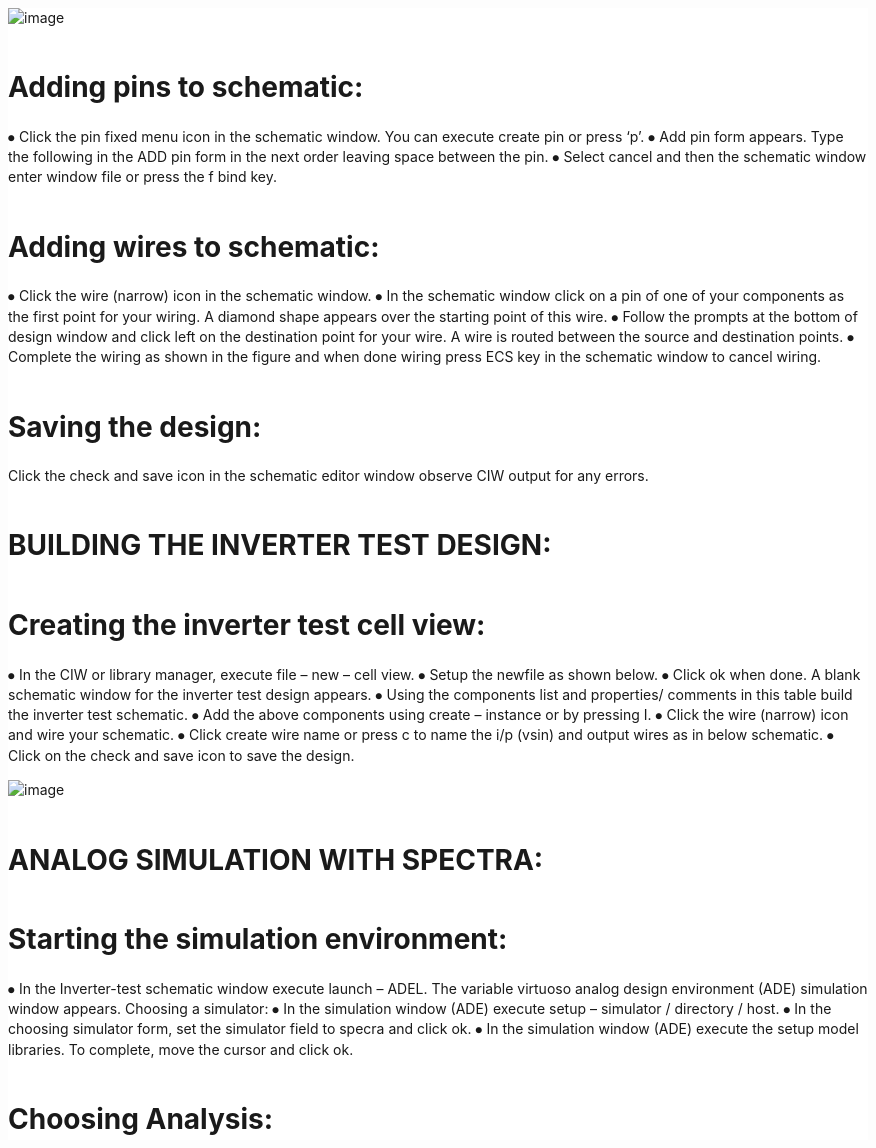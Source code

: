 ![image](https://github.com/pradishapavul/VLSI-LAB-EXP-6/assets/161276575/06e4ed72-eedf-4069-9665-1fcf6bc5ee71)

# Adding pins to schematic:
⦁ Click the pin fixed menu icon in the schematic window. You can execute create pin or press ‘p’. ⦁ Add pin form appears. Type the following in the ADD pin form in the next order leaving space between the pin. ⦁ Select cancel and then the schematic window enter window file or press the f bind key.

# Adding wires to schematic:

⦁ Click the wire (narrow) icon in the schematic window. ⦁ In the schematic window click on a pin of one of your components as the first point for your wiring. A diamond shape appears over the starting point of this wire. ⦁ Follow the prompts at the bottom of design window and click left on the destination point for your wire. A wire is routed between the source and destination points. ⦁ Complete the wiring as shown in the figure and when done wiring press ECS key in the schematic window to cancel wiring.

# Saving the design:

Click the check and save icon in the schematic editor window observe CIW output for any errors.
# BUILDING THE INVERTER TEST DESIGN:

# Creating the inverter test cell view:

⦁ In the CIW or library manager, execute file – new – cell view. ⦁
Setup the newfile as shown below. ⦁ Click ok when done. A blank schematic window for the inverter test design appears. ⦁ Using the components list and properties/ comments in this table build the inverter test schematic. ⦁ Add the above components using create – instance or by pressing I. ⦁ Click the wire (narrow) icon and wire your schematic. ⦁ Click create wire name or press c to name the i/p (vsin) and output wires as in below schematic. ⦁ Click on the check and save icon to save the design.

![image](https://github.com/pradishapavul/VLSI-LAB-EXP-6/assets/161276575/adfca1ac-ee60-44af-82df-327c6d4b5db1)

# ANALOG SIMULATION WITH SPECTRA:

# Starting the simulation environment:

⦁ In the Inverter-test schematic window execute launch – ADEL. The variable virtuoso analog design environment (ADE) simulation window appears. Choosing a simulator: ⦁ In the simulation window (ADE) execute setup – simulator / directory / host. ⦁ In the choosing simulator form, set the simulator field to specra and click ok. ⦁ In the simulation window (ADE) execute the setup model libraries. To complete, move the cursor and click ok.

# Choosing Analysis:
